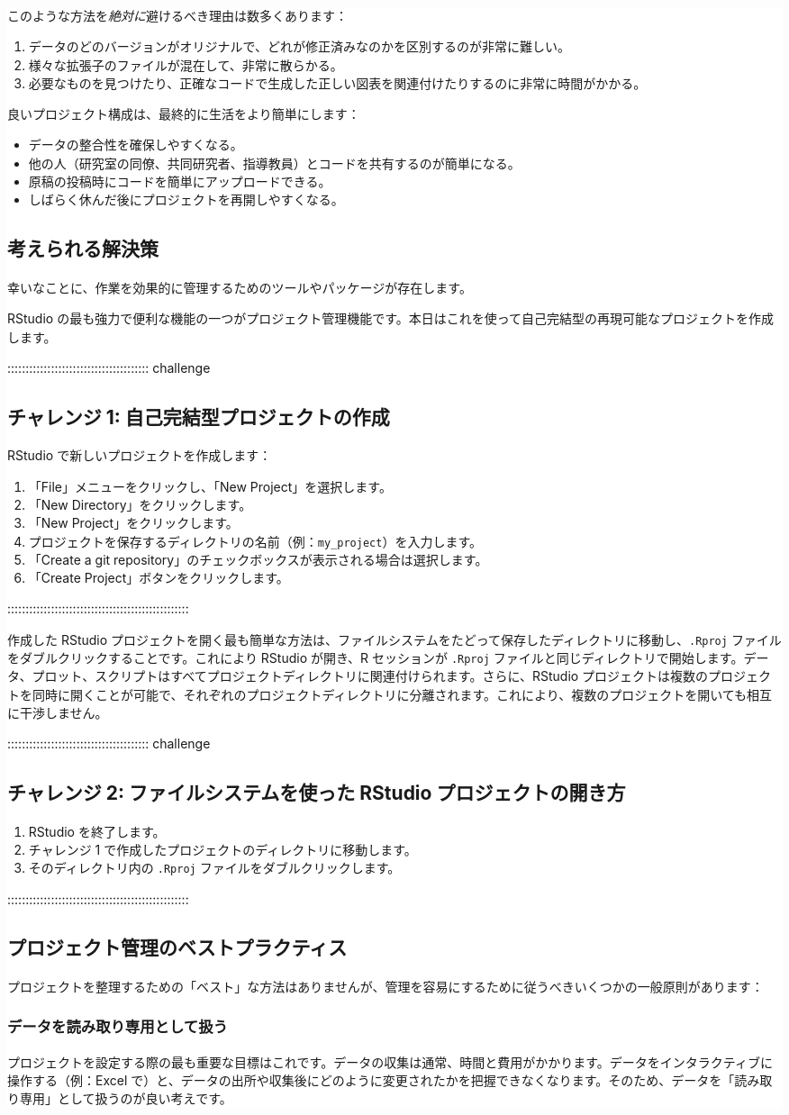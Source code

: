 このような方法を*絶対に*避けるべき理由は数多くあります：

1. データのどのバージョンがオリジナルで、どれが修正済みなのかを区別するのが非常に難しい。
2. 様々な拡張子のファイルが混在して、非常に散らかる。
3. 必要なものを見つけたり、正確なコードで生成した正しい図表を関連付けたりするのに非常に時間がかかる。

良いプロジェクト構成は、最終的に生活をより簡単にします：

- データの整合性を確保しやすくなる。
- 他の人（研究室の同僚、共同研究者、指導教員）とコードを共有するのが簡単になる。
- 原稿の投稿時にコードを簡単にアップロードできる。
- しばらく休んだ後にプロジェクトを再開しやすくなる。

## 考えられる解決策

幸いなことに、作業を効果的に管理するためのツールやパッケージが存在します。

RStudio の最も強力で便利な機能の一つがプロジェクト管理機能です。本日はこれを使って自己完結型の再現可能なプロジェクトを作成します。

:::::::::::::::::::::::::::::::::::::::  challenge

## チャレンジ 1: 自己完結型プロジェクトの作成

RStudio で新しいプロジェクトを作成します：

1. 「File」メニューをクリックし、「New Project」を選択します。
2. 「New Directory」をクリックします。
3. 「New Project」をクリックします。
4. プロジェクトを保存するディレクトリの名前（例：`my_project`）を入力します。
5. 「Create a git repository」のチェックボックスが表示される場合は選択します。
6. 「Create Project」ボタンをクリックします。

::::::::::::::::::::::::::::::::::::::::::::::::::

作成した RStudio プロジェクトを開く最も簡単な方法は、ファイルシステムをたどって保存したディレクトリに移動し、`.Rproj` ファイルをダブルクリックすることです。これにより RStudio が開き、R セッションが `.Rproj` ファイルと同じディレクトリで開始します。データ、プロット、スクリプトはすべてプロジェクトディレクトリに関連付けられます。さらに、RStudio プロジェクトは複数のプロジェクトを同時に開くことが可能で、それぞれのプロジェクトディレクトリに分離されます。これにより、複数のプロジェクトを開いても相互に干渉しません。

:::::::::::::::::::::::::::::::::::::::  challenge

## チャレンジ 2: ファイルシステムを使った RStudio プロジェクトの開き方

1. RStudio を終了します。
2. チャレンジ 1 で作成したプロジェクトのディレクトリに移動します。
3. そのディレクトリ内の `.Rproj` ファイルをダブルクリックします。

::::::::::::::::::::::::::::::::::::::::::::::::::

## プロジェクト管理のベストプラクティス

プロジェクトを整理するための「ベスト」な方法はありませんが、管理を容易にするために従うべきいくつかの一般原則があります：

### データを読み取り専用として扱う

プロジェクトを設定する際の最も重要な目標はこれです。データの収集は通常、時間と費用がかかります。データをインタラクティブに操作する（例：Excel で）と、データの出所や収集後にどのように変更されたかを把握できなくなります。そのため、データを「読み取り専用」として扱うのが良い考えです。
